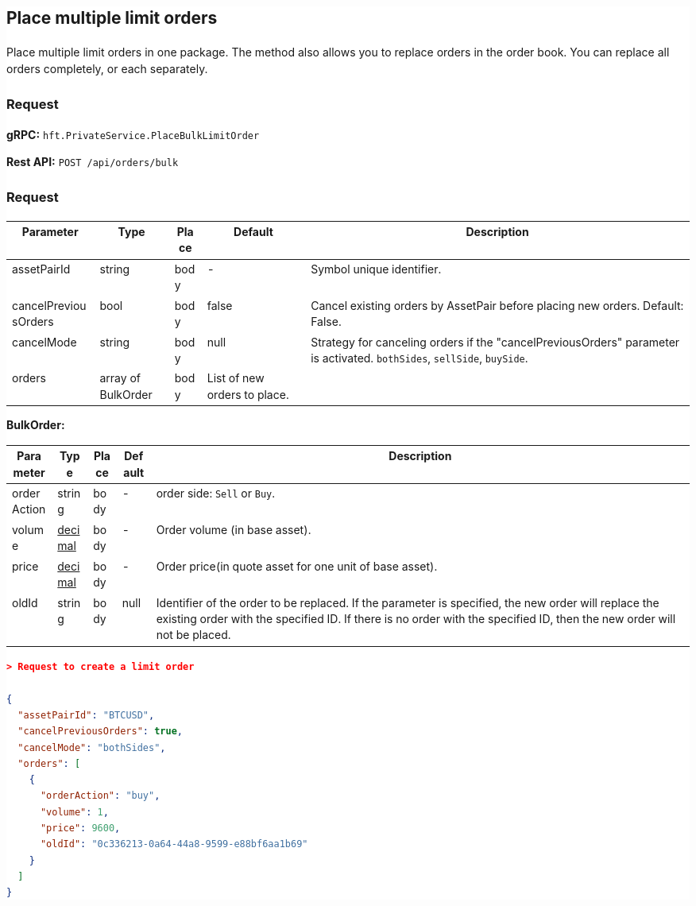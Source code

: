## Place multiple limit orders

Place multiple limit orders in one package.
The method also allows you to replace orders in the order book. You can replace all orders completely, or each separately.

### Request

**gRPC:** `hft.PrivateService.PlaceBulkLimitOrder`

**Rest API:** `POST /api/orders/bulk`

### Request

Parameter | Type | Place | Default | Description
--------- | ---- | ----- | ------- | -----------
assetPairId | string | body | - | Symbol unique identifier.
cancelPreviousOrders | bool | body | false | Cancel existing orders by AssetPair before placing new orders. Default: False.
cancelMode | string | body | null | Strategy for canceling orders if the "cancelPreviousOrders" parameter is activated. `bothSides`, `sellSide`, `buySide`.
orders | array of BulkOrder | body | List of new orders to place.

**BulkOrder:**

Parameter | Type | Place | Default | Description
--------- | ---- | ----- | ------- | -----------
orderAction | string | body | - | order side: `Sell` or `Buy`.
volume | [decimal](#decimal-type) | body | - | Order volume (in base asset).
price | [decimal](#decimal-type) | body | - | Order price(in quote asset for one unit of base asset).
oldId | string | body | null | Identifier of the order to be replaced. If the parameter is specified, the new order will replace the existing order with the specified ID. If there is no order with the specified ID, then the new order will not be placed.

  
```json
> Request to create a limit order

{
  "assetPairId": "BTCUSD",
  "cancelPreviousOrders": true,
  "cancelMode": "bothSides",
  "orders": [
    {
      "orderAction": "buy",
      "volume": 1,
      "price": 9600,
      "oldId": "0c336213-0a64-44a8-9599-e88bf6aa1b69"
    }
  ]
}
```
